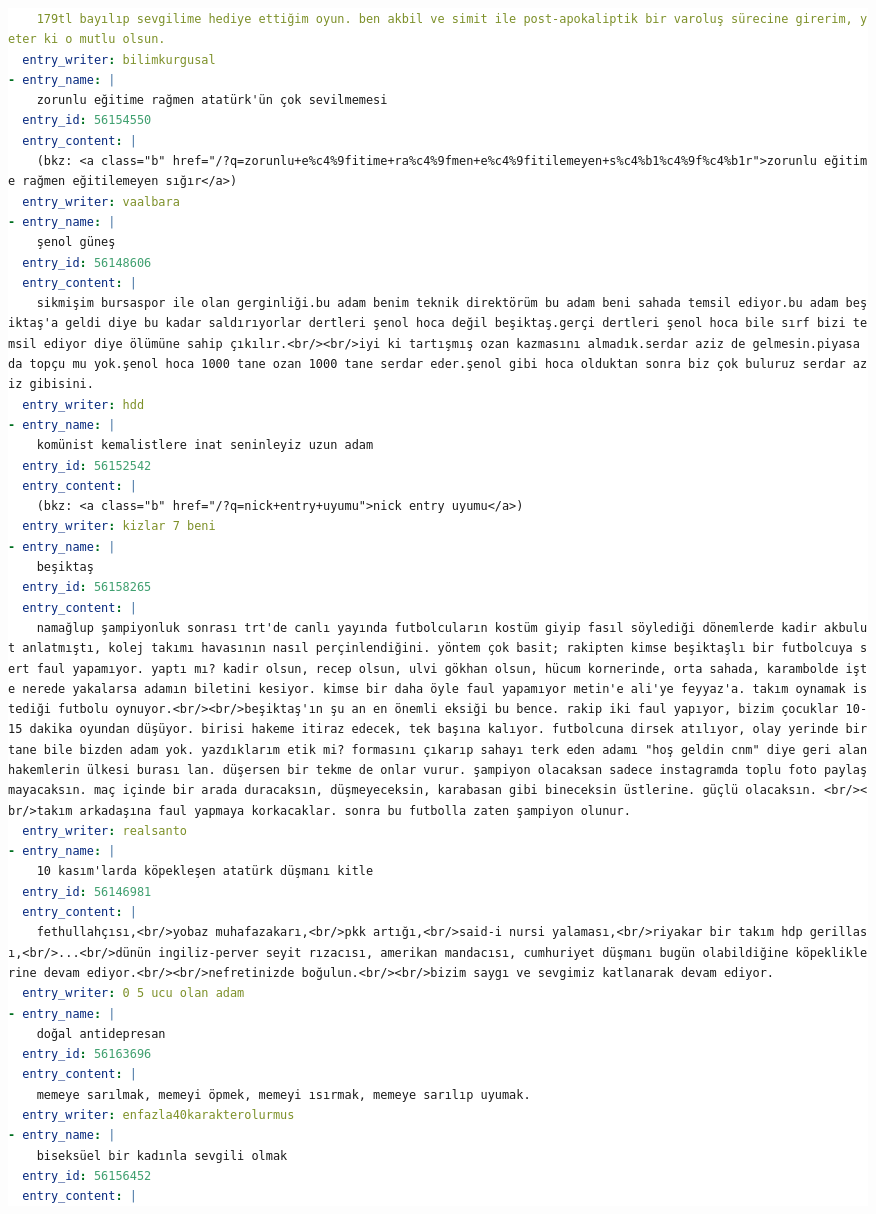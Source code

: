```yaml
    179tl bayılıp sevgilime hediye ettiğim oyun. ben akbil ve simit ile post-apokaliptik bir varoluş sürecine girerim, yeter ki o mutlu olsun.
  entry_writer: bilimkurgusal
- entry_name: |
    zorunlu eğitime rağmen atatürk'ün çok sevilmemesi
  entry_id: 56154550
  entry_content: |
    (bkz: <a class="b" href="/?q=zorunlu+e%c4%9fitime+ra%c4%9fmen+e%c4%9fitilemeyen+s%c4%b1%c4%9f%c4%b1r">zorunlu eğitime rağmen eğitilemeyen sığır</a>)
  entry_writer: vaalbara
- entry_name: |
    şenol güneş
  entry_id: 56148606
  entry_content: |
    sikmişim bursaspor ile olan gerginliği.bu adam benim teknik direktörüm bu adam beni sahada temsil ediyor.bu adam beşiktaş'a geldi diye bu kadar saldırıyorlar dertleri şenol hoca değil beşiktaş.gerçi dertleri şenol hoca bile sırf bizi temsil ediyor diye ölümüne sahip çıkılır.<br/><br/>iyi ki tartışmış ozan kazmasını almadık.serdar aziz de gelmesin.piyasa da topçu mu yok.şenol hoca 1000 tane ozan 1000 tane serdar eder.şenol gibi hoca olduktan sonra biz çok buluruz serdar aziz gibisini.
  entry_writer: hdd
- entry_name: |
    komünist kemalistlere inat seninleyiz uzun adam
  entry_id: 56152542
  entry_content: |
    (bkz: <a class="b" href="/?q=nick+entry+uyumu">nick entry uyumu</a>)
  entry_writer: kizlar 7 beni
- entry_name: |
    beşiktaş
  entry_id: 56158265
  entry_content: |
    namağlup şampiyonluk sonrası trt'de canlı yayında futbolcuların kostüm giyip fasıl söylediği dönemlerde kadir akbulut anlatmıştı, kolej takımı havasının nasıl perçinlendiğini. yöntem çok basit; rakipten kimse beşiktaşlı bir futbolcuya sert faul yapamıyor. yaptı mı? kadir olsun, recep olsun, ulvi gökhan olsun, hücum kornerinde, orta sahada, karambolde işte nerede yakalarsa adamın biletini kesiyor. kimse bir daha öyle faul yapamıyor metin'e ali'ye feyyaz'a. takım oynamak istediği futbolu oynuyor.<br/><br/>beşiktaş'ın şu an en önemli eksiği bu bence. rakip iki faul yapıyor, bizim çocuklar 10-15 dakika oyundan düşüyor. birisi hakeme itiraz edecek, tek başına kalıyor. futbolcuna dirsek atılıyor, olay yerinde bir tane bile bizden adam yok. yazdıklarım etik mi? formasını çıkarıp sahayı terk eden adamı "hoş geldin cnm" diye geri alan hakemlerin ülkesi burası lan. düşersen bir tekme de onlar vurur. şampiyon olacaksan sadece instagramda toplu foto paylaşmayacaksın. maç içinde bir arada duracaksın, düşmeyeceksin, karabasan gibi bineceksin üstlerine. güçlü olacaksın. <br/><br/>takım arkadaşına faul yapmaya korkacaklar. sonra bu futbolla zaten şampiyon olunur.
  entry_writer: realsanto
- entry_name: |
    10 kasım'larda köpekleşen atatürk düşmanı kitle
  entry_id: 56146981
  entry_content: |
    fethullahçısı,<br/>yobaz muhafazakarı,<br/>pkk artığı,<br/>said-i nursi yalaması,<br/>riyakar bir takım hdp gerillası,<br/>...<br/>dünün ingiliz-perver seyit rızacısı, amerikan mandacısı, cumhuriyet düşmanı bugün olabildiğine köpekliklerine devam ediyor.<br/><br/>nefretinizde boğulun.<br/><br/>bizim saygı ve sevgimiz katlanarak devam ediyor.
  entry_writer: 0 5 ucu olan adam
- entry_name: |
    doğal antidepresan
  entry_id: 56163696
  entry_content: |
    memeye sarılmak, memeyi öpmek, memeyi ısırmak, memeye sarılıp uyumak.
  entry_writer: enfazla40karakterolurmus
- entry_name: |
    biseksüel bir kadınla sevgili olmak
  entry_id: 56156452
  entry_content: |
```